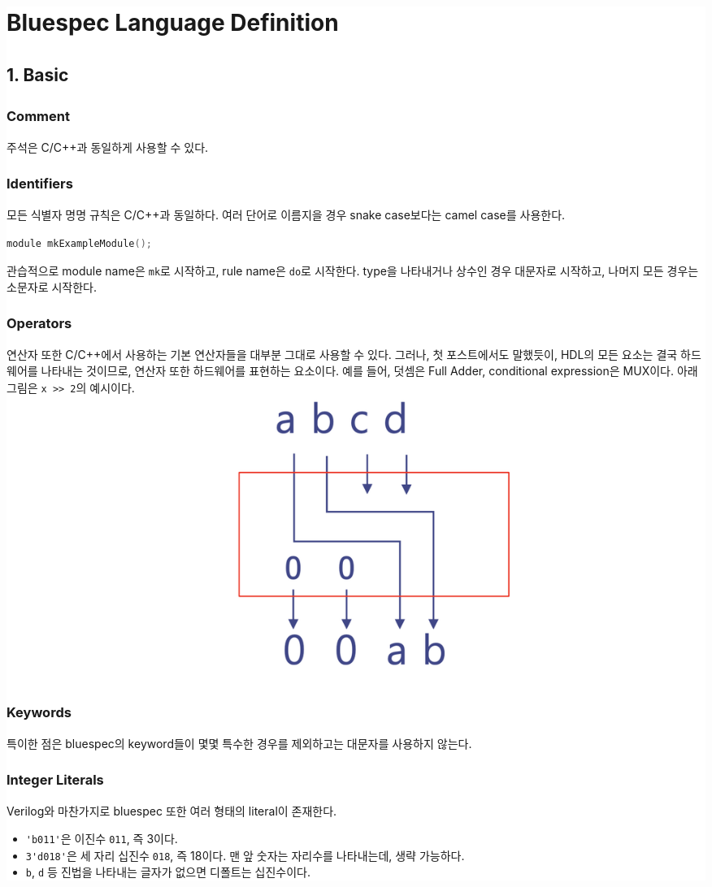 # Bluespec Language Definition

## 1. Basic

### Comment

주석은 C/C++과 동일하게 사용할 수 있다.

### Identifiers

모든 식별자 명명 규칙은 C/C++과 동일하다. 여러 단어로 이름지을 경우 snake case보다는 camel case를 사용한다.

```c
module mkExampleModule();
```

관습적으로 module name은 `mk`로 시작하고, rule name은 `do`로 시작한다. type을 나타내거나 상수인 경우 대문자로 시작하고, 나머지 모든 경우는 소문자로 시작한다.

### Operators

연산자 또한 C/C++에서 사용하는 기본 연산자들을 대부분 그대로 사용할 수 있다. 그러나, 첫 포스트에서도 말했듯이, HDL의 모든 요소는 결국 하드웨어를 나타내는 것이므로, 연산자 또한 하드웨어를 표현하는 요소이다. 예를 들어, 덧셈은 Full Adder, conditional expression은 MUX이다. 아래 그림은 `x >> 2`의 예시이다.
![2 bit shift](assets/2_bit_shift.png)

### Keywords

특이한 점은 bluespec의 keyword들이 몇몇 특수한 경우를 제외하고는 대문자를 사용하지 않는다.

### Integer Literals

Verilog와 마찬가지로 bluespec 또한 여러 형태의 literal이 존재한다.

- `'b011'`은 이진수 `011`, 즉 3이다.
- `3'd018'`은 세 자리 십진수 `018`, 즉 18이다. 맨 앞 숫자는 자리수를 나타내는데, 생략 가능하다.
- `b`, `d` 등 진법을 나타내는 글자가 없으면 디폴트는 십진수이다.
